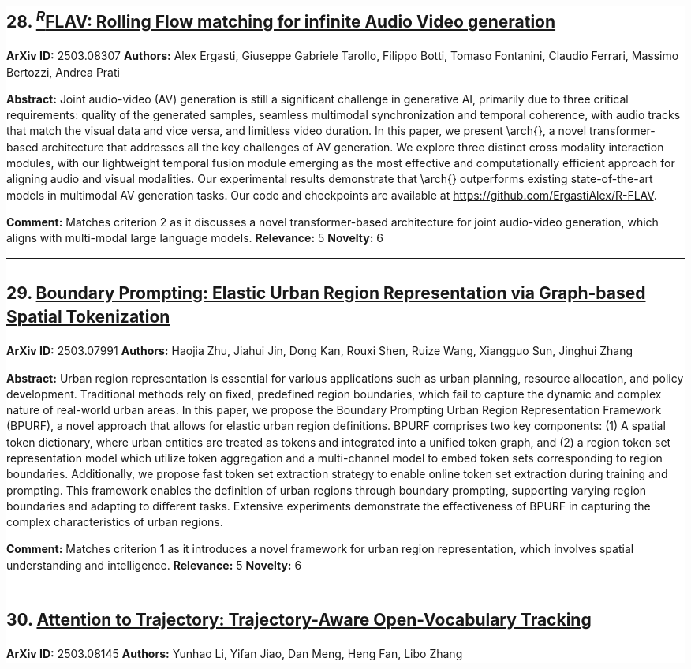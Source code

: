 
## 28. [$^R$FLAV: Rolling Flow matching for infinite Audio Video generation](https://arxiv.org/abs/2503.08307) <a id="link28"></a>
**ArXiv ID:** 2503.08307
**Authors:** Alex Ergasti, Giuseppe Gabriele Tarollo, Filippo Botti, Tomaso Fontanini, Claudio Ferrari, Massimo Bertozzi, Andrea Prati

**Abstract:**  Joint audio-video (AV) generation is still a significant challenge in generative AI, primarily due to three critical requirements: quality of the generated samples, seamless multimodal synchronization and temporal coherence, with audio tracks that match the visual data and vice versa, and limitless video duration. In this paper, we present \arch{}, a novel transformer-based architecture that addresses all the key challenges of AV generation. We explore three distinct cross modality interaction modules, with our lightweight temporal fusion module emerging as the most effective and computationally efficient approach for aligning audio and visual modalities. Our experimental results demonstrate that \arch{} outperforms existing state-of-the-art models in multimodal AV generation tasks. Our code and checkpoints are available at https://github.com/ErgastiAlex/R-FLAV.

**Comment:** Matches criterion 2 as it discusses a novel transformer-based architecture for joint audio-video generation, which aligns with multi-modal large language models.
**Relevance:** 5
**Novelty:** 6

---

## 29. [Boundary Prompting: Elastic Urban Region Representation via Graph-based Spatial Tokenization](https://arxiv.org/abs/2503.07991) <a id="link29"></a>
**ArXiv ID:** 2503.07991
**Authors:** Haojia Zhu, Jiahui Jin, Dong Kan, Rouxi Shen, Ruize Wang, Xiangguo Sun, Jinghui Zhang

**Abstract:**  Urban region representation is essential for various applications such as urban planning, resource allocation, and policy development. Traditional methods rely on fixed, predefined region boundaries, which fail to capture the dynamic and complex nature of real-world urban areas. In this paper, we propose the Boundary Prompting Urban Region Representation Framework (BPURF), a novel approach that allows for elastic urban region definitions. BPURF comprises two key components: (1) A spatial token dictionary, where urban entities are treated as tokens and integrated into a unified token graph, and (2) a region token set representation model which utilize token aggregation and a multi-channel model to embed token sets corresponding to region boundaries. Additionally, we propose fast token set extraction strategy to enable online token set extraction during training and prompting. This framework enables the definition of urban regions through boundary prompting, supporting varying region boundaries and adapting to different tasks. Extensive experiments demonstrate the effectiveness of BPURF in capturing the complex characteristics of urban regions.

**Comment:** Matches criterion 1 as it introduces a novel framework for urban region representation, which involves spatial understanding and intelligence.
**Relevance:** 5
**Novelty:** 6

---

## 30. [Attention to Trajectory: Trajectory-Aware Open-Vocabulary Tracking](https://arxiv.org/abs/2503.08145) <a id="link30"></a>
**ArXiv ID:** 2503.08145
**Authors:** Yunhao Li, Yifan Jiao, Dan Meng, Heng Fan, Libo Zhang
